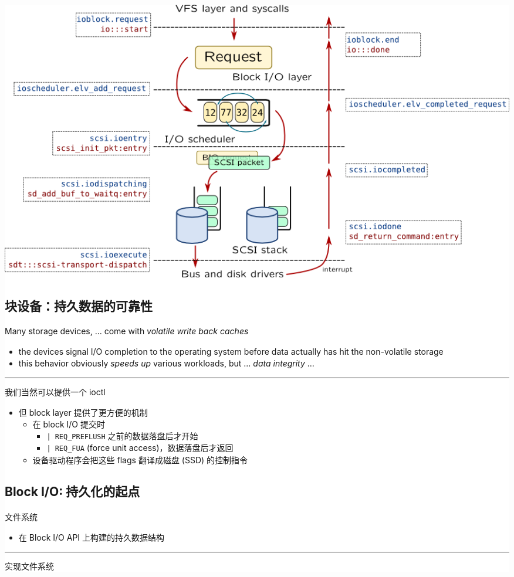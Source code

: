 ![](res/24.设备驱动程序/linux-bio.png "")

## 块设备：持久数据的可靠性

Many storage devices, ... come with *volatile write back caches*

- the devices signal I/O completion to the operating system before data actually has hit the non-volatile storage
- this behavior obviously *speeds up*  various workloads, but ... *data integrity* ...

---

我们当然可以提供一个 ioctl

- 但 block layer 提供了更方便的机制
	- 在 block I/O 提交时	
		- `| REQ_PREFLUSH`  之前的数据落盘后才开始	
		- `| REQ_FUA`  (force unit access)，数据落盘后才返回
	- 设备驱动程序会把这些 flags 翻译成磁盘 (SSD) 的控制指令

## Block I/O: 持久化的起点

文件系统

- 在 Block I/O API 上构建的持久数据结构

---

实现文件系统
